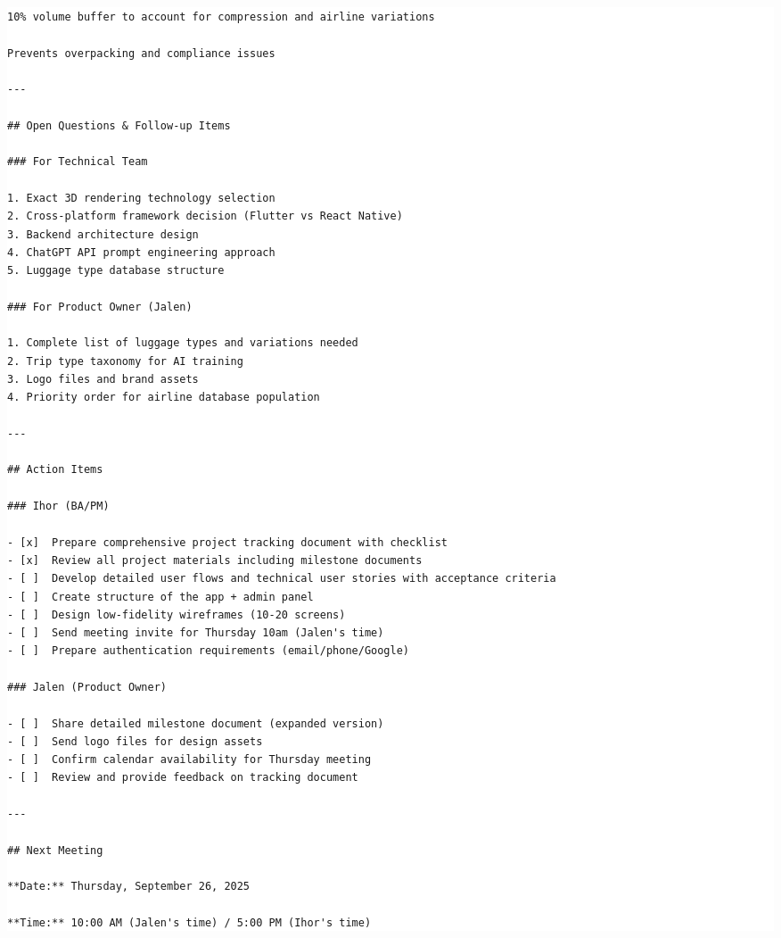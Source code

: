     10% volume buffer to account for compression and airline variations
    
    Prevents overpacking and compliance issues
    
    ---
    
    ## Open Questions & Follow-up Items
    
    ### For Technical Team
    
    1. Exact 3D rendering technology selection
    2. Cross-platform framework decision (Flutter vs React Native)
    3. Backend architecture design
    4. ChatGPT API prompt engineering approach
    5. Luggage type database structure
    
    ### For Product Owner (Jalen)
    
    1. Complete list of luggage types and variations needed
    2. Trip type taxonomy for AI training
    3. Logo files and brand assets
    4. Priority order for airline database population
    
    ---
    
    ## Action Items
    
    ### Ihor (BA/PM)
    
    - [x]  Prepare comprehensive project tracking document with checklist
    - [x]  Review all project materials including milestone documents
    - [ ]  Develop detailed user flows and technical user stories with acceptance criteria
    - [ ]  Create structure of the app + admin panel
    - [ ]  Design low-fidelity wireframes (10-20 screens)
    - [ ]  Send meeting invite for Thursday 10am (Jalen's time)
    - [ ]  Prepare authentication requirements (email/phone/Google)
    
    ### Jalen (Product Owner)
    
    - [ ]  Share detailed milestone document (expanded version)
    - [ ]  Send logo files for design assets
    - [ ]  Confirm calendar availability for Thursday meeting
    - [ ]  Review and provide feedback on tracking document
    
    ---
    
    ## Next Meeting
    
    **Date:** Thursday, September 26, 2025
    
    **Time:** 10:00 AM (Jalen's time) / 5:00 PM (Ihor's time)
    
